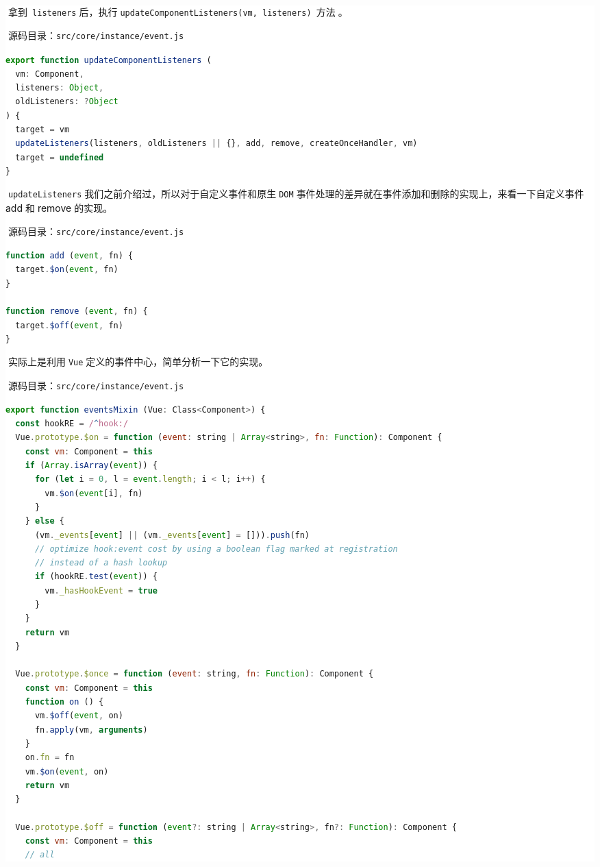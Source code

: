 ​		拿到` listeners` 后，执行 `updateComponentListeners(vm, listeners) `方法 。

​		源码目录：`src/core/instance/event.js`

```js
export function updateComponentListeners (
  vm: Component,
  listeners: Object,
  oldListeners: ?Object
) {
  target = vm
  updateListeners(listeners, oldListeners || {}, add, remove, createOnceHandler, vm)
  target = undefined
}
```

​		`updateListeners` 我们之前介绍过，所以对于自定义事件和原生 `DOM` 事件处理的差异就在事件添加和删除的实现上，来看一下自定义事件 add 和 remove 的实现。

​		源码目录：`src/core/instance/event.js`

```js
function add (event, fn) {
  target.$on(event, fn)
}

function remove (event, fn) {
  target.$off(event, fn)
}
```

​		实际上是利用 `Vue` 定义的事件中心，简单分析一下它的实现。

​		源码目录：`src/core/instance/event.js`

```js
export function eventsMixin (Vue: Class<Component>) {
  const hookRE = /^hook:/
  Vue.prototype.$on = function (event: string | Array<string>, fn: Function): Component {
    const vm: Component = this
    if (Array.isArray(event)) {
      for (let i = 0, l = event.length; i < l; i++) {
        vm.$on(event[i], fn)
      }
    } else {
      (vm._events[event] || (vm._events[event] = [])).push(fn)
      // optimize hook:event cost by using a boolean flag marked at registration
      // instead of a hash lookup
      if (hookRE.test(event)) {
        vm._hasHookEvent = true
      }
    }
    return vm
  }

  Vue.prototype.$once = function (event: string, fn: Function): Component {
    const vm: Component = this
    function on () {
      vm.$off(event, on)
      fn.apply(vm, arguments)
    }
    on.fn = fn
    vm.$on(event, on)
    return vm
  }

  Vue.prototype.$off = function (event?: string | Array<string>, fn?: Function): Component {
    const vm: Component = this
    // all
```